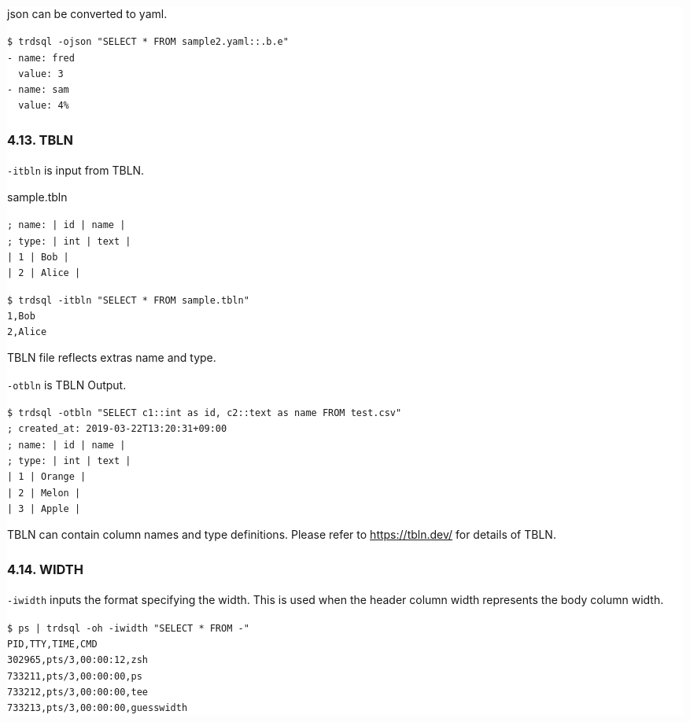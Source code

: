 json can be converted to yaml.

```console
$ trdsql -ojson "SELECT * FROM sample2.yaml::.b.e"
- name: fred
  value: 3
- name: sam
  value: 4%
```

###  4.13. <a name='tbln'></a>TBLN

`-itbln` is input from TBLN.

sample.tbln

```TBLN
; name: | id | name |
; type: | int | text |
| 1 | Bob |
| 2 | Alice |
```

```console
$ trdsql -itbln "SELECT * FROM sample.tbln"
1,Bob
2,Alice
```

TBLN file reflects extras name and type.

`-otbln` is TBLN Output.

```console
$ trdsql -otbln "SELECT c1::int as id, c2::text as name FROM test.csv"
; created_at: 2019-03-22T13:20:31+09:00
; name: | id | name |
; type: | int | text |
| 1 | Orange |
| 2 | Melon |
| 3 | Apple |
```

TBLN can contain column names and type definitions.
Please refer to <https://tbln.dev/> for details of TBLN.

###  4.14. <a name='width'></a>WIDTH

`-iwidth` inputs the format specifying the width.
This is used when the header column width represents the body column width.

```console
$ ps | trdsql -oh -iwidth "SELECT * FROM -"
PID,TTY,TIME,CMD
302965,pts/3,00:00:12,zsh
733211,pts/3,00:00:00,ps
733212,pts/3,00:00:00,tee
733213,pts/3,00:00:00,guesswidth
```
